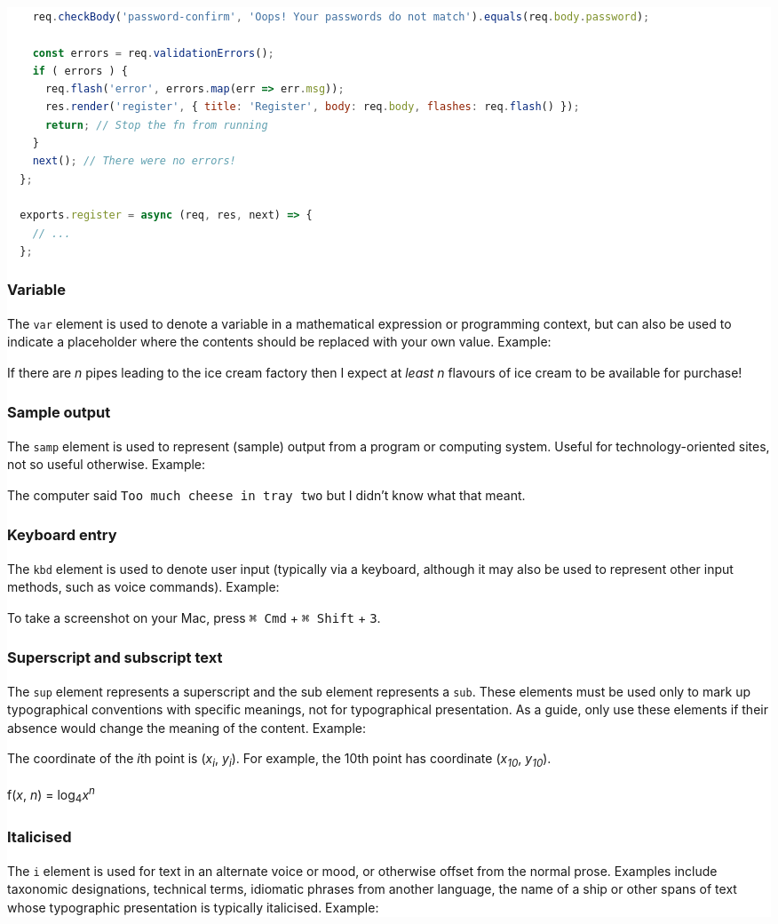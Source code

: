```javascript
    req.checkBody('password-confirm', 'Oops! Your passwords do not match').equals(req.body.password);

    const errors = req.validationErrors();
    if ( errors ) {
      req.flash('error', errors.map(err => err.msg));
      res.render('register', { title: 'Register', body: req.body, flashes: req.flash() });
      return; // Stop the fn from running
    }
    next(); // There were no errors!
  };
    
  exports.register = async (req, res, next) => {
    // ...
  };
```

<h3>Variable</h3>
<p>The <code>var</code> element is used to denote a variable in a mathematical expression or programming context, but can also be used to indicate a placeholder where the contents should be replaced with your own value. Example:</p>

<p>If there are <var>n</var> pipes leading to the ice cream factory then I expect at <em>least</em> <var>n</var> flavours of ice cream to be available for purchase!</p>

<h3>Sample output</h3>
<p>The <code>samp</code> element is used to represent (sample) output from a program or computing system. Useful for technology-oriented sites, not so useful otherwise. Example:</p>

<p>The computer said <samp>Too much cheese in tray two</samp> but I didn’t know what that meant.</p>

<h3>Keyboard entry</h3>
<p>The <code>kbd</code> element is used to denote user input (typically via a keyboard, although it may also be used to represent other input methods, such as voice commands). Example:</p>

<p>To take a screenshot on your Mac, press <kbd>⌘ Cmd</kbd> + <kbd>⌘ Shift</kbd> + <kbd>3</kbd>.</p>

<h3>Superscript and subscript text</h3>
<p>The <code>sup</code> element represents a superscript and the sub element represents a <code>sub</code>. These elements must be used only to mark up typographical conventions with specific meanings, not for typographical presentation. As a guide, only use these elements if their absence would change the meaning of the content. Example:</p>

<p>The coordinate of the <var>i</var>th point is (<var>x<sub><var>i</var></sub></var>, <var>y<sub><var>i</var></sub></var>). For example, the 10th point has coordinate (<var>x<sub>10</sub></var>, <var>y<sub>10</sub></var>).</p>

<p>f(<var>x</var>, <var>n</var>) = log<sub>4</sub><var>x</var><sup><var>n</var></sup></p>

<h3>Italicised</h3>
<p>The <code>i</code> element is used for text in an alternate voice or mood, or otherwise offset from the normal prose. Examples include taxonomic designations, technical terms, idiomatic phrases from another language, the name of a ship or other spans of text whose typographic presentation is typically italicised. Example:</p>
